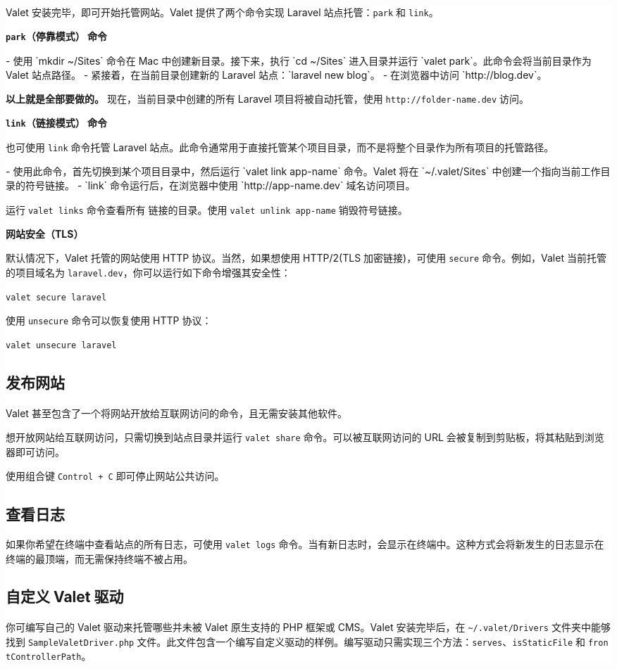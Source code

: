 Valet 安装完毕，即可开始托管网站。Valet 提供了两个命令实现 Laravel 站点托管：`park` 和 `link`。

<a name="the-park-command"></a>
**`park`（停靠模式） 命令**

<div class="content-list" markdown="1">
- 使用 `mkdir ~/Sites` 命令在 Mac 中创建新目录。接下来，执行 `cd ~/Sites` 进入目录并运行 `valet park`。此命令会将当前目录作为 Valet 站点路径。
- 紧接着，在当前目录创建新的 Laravel 站点：`laravel new blog`。
- 在浏览器中访问 `http://blog.dev`。
</div>

**以上就是全部要做的。** 现在，当前目录中创建的所有 Laravel 项目将被自动托管，使用 `http://folder-name.dev` 访问。

<a name="the-link-command"></a>
**`link`（链接模式） 命令**

也可使用 `link` 命令托管 Laravel 站点。此命令通常用于直接托管某个项目目录，而不是将整个目录作为所有项目的托管路径。

<div class="content-list" markdown="1">
- 使用此命令，首先切换到某个项目目录中，然后运行 `valet link app-name` 命令。Valet 将在 `~/.valet/Sites` 中创建一个指向当前工作目录的符号链接。
- `link` 命令运行后，在浏览器中使用 `http://app-name.dev` 域名访问项目。
</div>

运行 `valet links` 命令查看所有 链接的目录。使用 `valet unlink app-name` 销毁符号链接。

<a name="securing-sites"></a>
**网站安全（TLS）**

默认情况下，Valet 托管的网站使用 HTTP 协议。当然，如果想使用 HTTP/2(TLS 加密链接)，可使用 `secure` 命令。例如，Valet 当前托管的项目域名为 `laravel.dev`，你可以运行如下命令增强其安全性：

    valet secure laravel

使用 `unsecure` 命令可以恢复使用 HTTP 协议：

    valet unsecure laravel

<a name="sharing-sites"></a>
## 发布网站

Valet 甚至包含了一个将网站开放给互联网访问的命令，且无需安装其他软件。

想开放网站给互联网访问，只需切换到站点目录并运行 `valet share` 命令。可以被互联网访问的 URL 会被复制到剪贴板，将其粘贴到浏览器即可访问。

使用组合键 `Control + C` 即可停止网站公共访问。

<a name="viewing-logs"></a>
## 查看日志

如果你希望在终端中查看站点的所有日志，可使用 `valet logs` 命令。当有新日志时，会显示在终端中。这种方式会将新发生的日志显示在终端的最顶端，而无需保持终端不被占用。

<a name="custom-valet-drivers"></a>
## 自定义 Valet 驱动

你可编写自己的 Valet 驱动来托管哪些并未被 Valet 原生支持的 PHP 框架或 CMS。Valet 安装完毕后，在 `~/.valet/Drivers` 文件夹中能够找到 `SampleValetDriver.php` 文件。此文件包含一个编写自定义驱动的样例。编写驱动只需实现三个方法：`serves`、`isStaticFile` 和 `frontControllerPath`。
